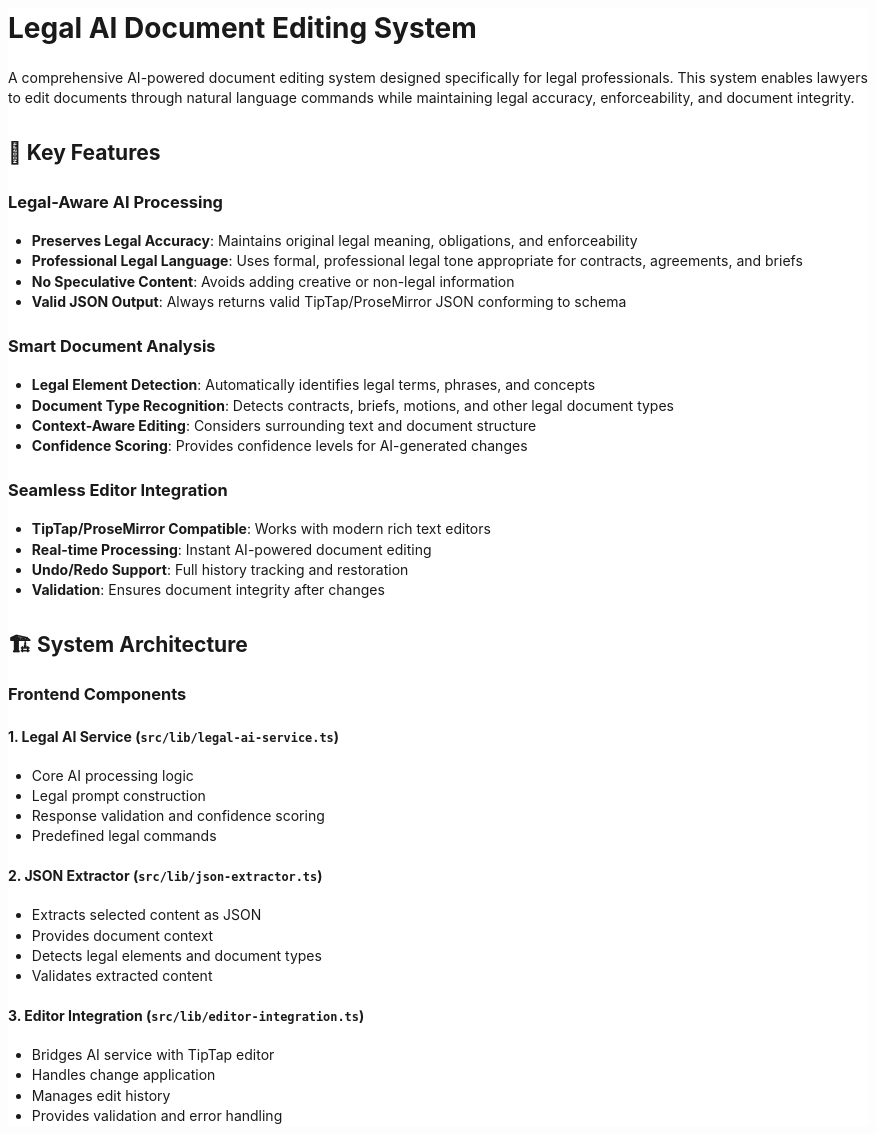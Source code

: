 # Legal AI Document Editing System

A comprehensive AI-powered document editing system designed specifically for legal professionals. This system enables lawyers to edit documents through natural language commands while maintaining legal accuracy, enforceability, and document integrity.

## 🎯 Key Features

### Legal-Aware AI Processing
- **Preserves Legal Accuracy**: Maintains original legal meaning, obligations, and enforceability
- **Professional Legal Language**: Uses formal, professional legal tone appropriate for contracts, agreements, and briefs
- **No Speculative Content**: Avoids adding creative or non-legal information
- **Valid JSON Output**: Always returns valid TipTap/ProseMirror JSON conforming to schema

### Smart Document Analysis
- **Legal Element Detection**: Automatically identifies legal terms, phrases, and concepts
- **Document Type Recognition**: Detects contracts, briefs, motions, and other legal document types
- **Context-Aware Editing**: Considers surrounding text and document structure
- **Confidence Scoring**: Provides confidence levels for AI-generated changes

### Seamless Editor Integration
- **TipTap/ProseMirror Compatible**: Works with modern rich text editors
- **Real-time Processing**: Instant AI-powered document editing
- **Undo/Redo Support**: Full history tracking and restoration
- **Validation**: Ensures document integrity after changes

## 🏗️ System Architecture

### Frontend Components

#### 1. Legal AI Service (`src/lib/legal-ai-service.ts`)
- Core AI processing logic
- Legal prompt construction
- Response validation and confidence scoring
- Predefined legal commands

#### 2. JSON Extractor (`src/lib/json-extractor.ts`)
- Extracts selected content as JSON
- Provides document context
- Detects legal elements and document types
- Validates extracted content

#### 3. Editor Integration (`src/lib/editor-integration.ts`)
- Bridges AI service with TipTap editor
- Handles change application
- Manages edit history
- Provides validation and error handling

